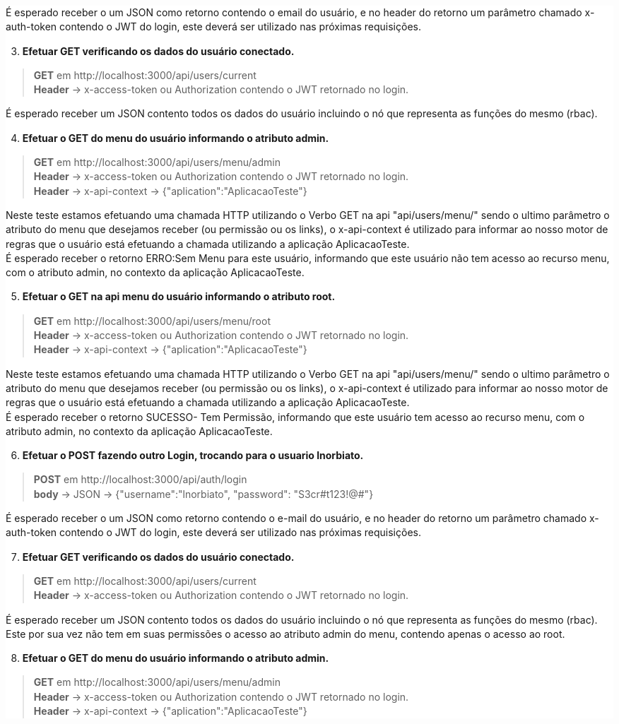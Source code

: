  É esperado receber o um JSON como retorno contendo o email do usuário, e no header do retorno um parâmetro chamado x-auth-token contendo o JWT do login, este deverá ser utilizado nas próximas requisições. 

3. **Efetuar GET verificando os dados do usuário conectado.** 
> **GET** em http://localhost:3000/api/users/current \
> **Header** -> x-access-token ou Authorization contendo o JWT retornado no login. 

 É esperado receber um JSON contento todos os dados do usuário incluindo o nó que representa as funções do mesmo (rbac). 
	
4. **Efetuar o GET do menu do usuário informando o atributo admin.** 
> **GET** em http://localhost:3000/api/users/menu/admin \
> **Header** -> x-access-token ou Authorization contendo o JWT retornado no login. \
> **Header** -> x-api-context -> {"aplication":"AplicacaoTeste"} 

Neste teste estamos efetuando uma chamada HTTP utilizando o Verbo GET na api "api/users/menu/" sendo o ultimo parâmetro o atributo do menu que desejamos receber (ou permissão ou os links), o x-api-context é utilizado para informar ao nosso motor de regras que o usuário está efetuando a chamada utilizando a aplicação AplicacaoTeste. \
É esperado receber o retorno ERRO:Sem Menu para este usuário, informando que este usuário não tem acesso ao recurso menu, com o atributo admin, no contexto da aplicação AplicacaoTeste. 
	
5. **Efetuar o GET na api menu do usuário informando o atributo root.** 
> **GET** em http://localhost:3000/api/users/menu/root \
> **Header** -> x-access-token ou Authorization contendo o JWT retornado no login. \
> **Header** -> x-api-context -> {"aplication":"AplicacaoTeste"} 

Neste teste estamos efetuando uma chamada HTTP utilizando o Verbo GET na api "api/users/menu/" sendo o ultimo parâmetro o atributo do menu que desejamos receber (ou permissão ou os links), o x-api-context é utilizado para informar ao nosso motor de regras que o usuário está efetuando a chamada utilizando a aplicação AplicacaoTeste. \
É esperado receber o retorno SUCESSO- Tem Permissão, informando que este usuário tem acesso ao recurso menu, com o atributo admin, no contexto da aplicação AplicacaoTeste. 
	
6. **Efetuar o POST fazendo outro Login, trocando para o usuario lnorbiato.**
> **POST** em http://localhost:3000/api/auth/login \
> **body** -> JSON -> {"username":"lnorbiato", "password": "S3cr#t123!@#"} 

É esperado receber o um JSON como retorno contendo o e-mail do usuário, e no header do retorno um parâmetro chamado x-auth-token contendo o JWT do login, este deverá ser utilizado nas próximas requisições. 
	
7. **Efetuar GET verificando os dados do usuário conectado.** 
> **GET** em http://localhost:3000/api/users/current \
> **Header** -> x-access-token ou Authorization contendo o JWT retornado no login.
 
É esperado receber um JSON contento todos os dados do usuário incluindo o nó que representa as funções do mesmo (rbac). \
Este por sua vez não tem em suas permissões o acesso ao atributo admin do menu, contendo apenas o acesso ao root. 
	
8. **Efetuar o GET do menu do usuário informando o atributo admin.** 
> **GET** em http://localhost:3000/api/users/menu/admin \
> **Header** -> x-access-token ou Authorization contendo o JWT retornado no login. \
> **Header** -> x-api-context -> {"aplication":"AplicacaoTeste"} 
